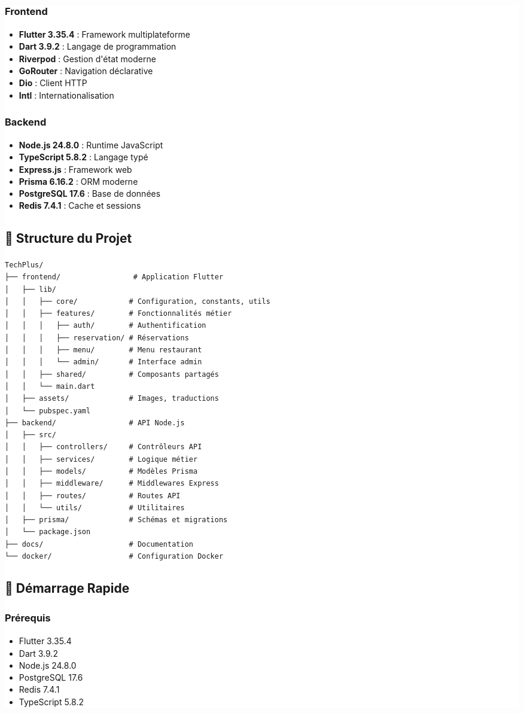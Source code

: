 ### Frontend
- **Flutter 3.35.4** : Framework multiplateforme
- **Dart 3.9.2** : Langage de programmation
- **Riverpod** : Gestion d'état moderne
- **GoRouter** : Navigation déclarative
- **Dio** : Client HTTP
- **Intl** : Internationalisation

### Backend
- **Node.js 24.8.0** : Runtime JavaScript
- **TypeScript 5.8.2** : Langage typé
- **Express.js** : Framework web
- **Prisma 6.16.2** : ORM moderne
- **PostgreSQL 17.6** : Base de données
- **Redis 7.4.1** : Cache et sessions

## 📁 Structure du Projet

```
TechPlus/
├── frontend/                 # Application Flutter
│   ├── lib/
│   │   ├── core/            # Configuration, constants, utils
│   │   ├── features/        # Fonctionnalités métier
│   │   │   ├── auth/        # Authentification
│   │   │   ├── reservation/ # Réservations
│   │   │   ├── menu/        # Menu restaurant
│   │   │   └── admin/       # Interface admin
│   │   ├── shared/          # Composants partagés
│   │   └── main.dart
│   ├── assets/              # Images, traductions
│   └── pubspec.yaml
├── backend/                 # API Node.js
│   ├── src/
│   │   ├── controllers/     # Contrôleurs API
│   │   ├── services/        # Logique métier
│   │   ├── models/          # Modèles Prisma
│   │   ├── middleware/      # Middlewares Express
│   │   ├── routes/          # Routes API
│   │   └── utils/           # Utilitaires
│   ├── prisma/              # Schémas et migrations
│   └── package.json
├── docs/                    # Documentation
└── docker/                  # Configuration Docker
```

## 🚀 Démarrage Rapide

### Prérequis
- Flutter 3.35.4
- Dart 3.9.2
- Node.js 24.8.0
- PostgreSQL 17.6
- Redis 7.4.1
- TypeScript 5.8.2
